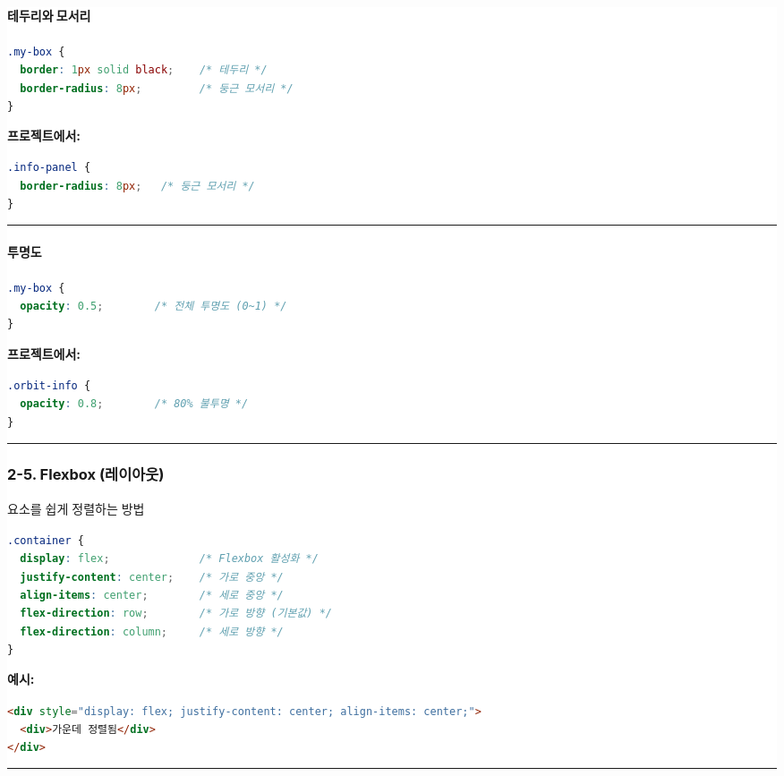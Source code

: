 
#### 테두리와 모서리
```css
.my-box {
  border: 1px solid black;    /* 테두리 */
  border-radius: 8px;         /* 둥근 모서리 */
}
```

**프로젝트에서:**
```css
.info-panel {
  border-radius: 8px;   /* 둥근 모서리 */
}
```

---

#### 투명도
```css
.my-box {
  opacity: 0.5;        /* 전체 투명도 (0~1) */
}
```

**프로젝트에서:**
```css
.orbit-info {
  opacity: 0.8;        /* 80% 불투명 */
}
```

---

### 2-5. Flexbox (레이아웃)

요소를 쉽게 정렬하는 방법

```css
.container {
  display: flex;              /* Flexbox 활성화 */
  justify-content: center;    /* 가로 중앙 */
  align-items: center;        /* 세로 중앙 */
  flex-direction: row;        /* 가로 방향 (기본값) */
  flex-direction: column;     /* 세로 방향 */
}
```

**예시:**
```html
<div style="display: flex; justify-content: center; align-items: center;">
  <div>가운데 정렬됨</div>
</div>
```

---
